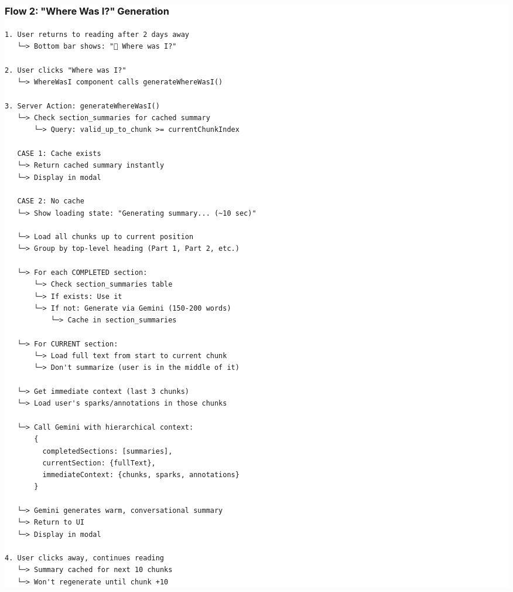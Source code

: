 ### Flow 2: "Where Was I?" Generation

```
1. User returns to reading after 2 days away
   └─> Bottom bar shows: "📍 Where was I?"
   
2. User clicks "Where was I?"
   └─> WhereWasI component calls generateWhereWasI()
   
3. Server Action: generateWhereWasI()
   └─> Check section_summaries for cached summary
       └─> Query: valid_up_to_chunk >= currentChunkIndex
   
   CASE 1: Cache exists
   └─> Return cached summary instantly
   └─> Display in modal
   
   CASE 2: No cache
   └─> Show loading state: "Generating summary... (~10 sec)"
   
   └─> Load all chunks up to current position
   └─> Group by top-level heading (Part 1, Part 2, etc.)
   
   └─> For each COMPLETED section:
       └─> Check section_summaries table
       └─> If exists: Use it
       └─> If not: Generate via Gemini (150-200 words)
           └─> Cache in section_summaries
   
   └─> For CURRENT section:
       └─> Load full text from start to current chunk
       └─> Don't summarize (user is in the middle of it)
   
   └─> Get immediate context (last 3 chunks)
   └─> Load user's sparks/annotations in those chunks
   
   └─> Call Gemini with hierarchical context:
       {
         completedSections: [summaries],
         currentSection: {fullText},
         immediateContext: {chunks, sparks, annotations}
       }
   
   └─> Gemini generates warm, conversational summary
   └─> Return to UI
   └─> Display in modal
   
4. User clicks away, continues reading
   └─> Summary cached for next 10 chunks
   └─> Won't regenerate until chunk +10
```
